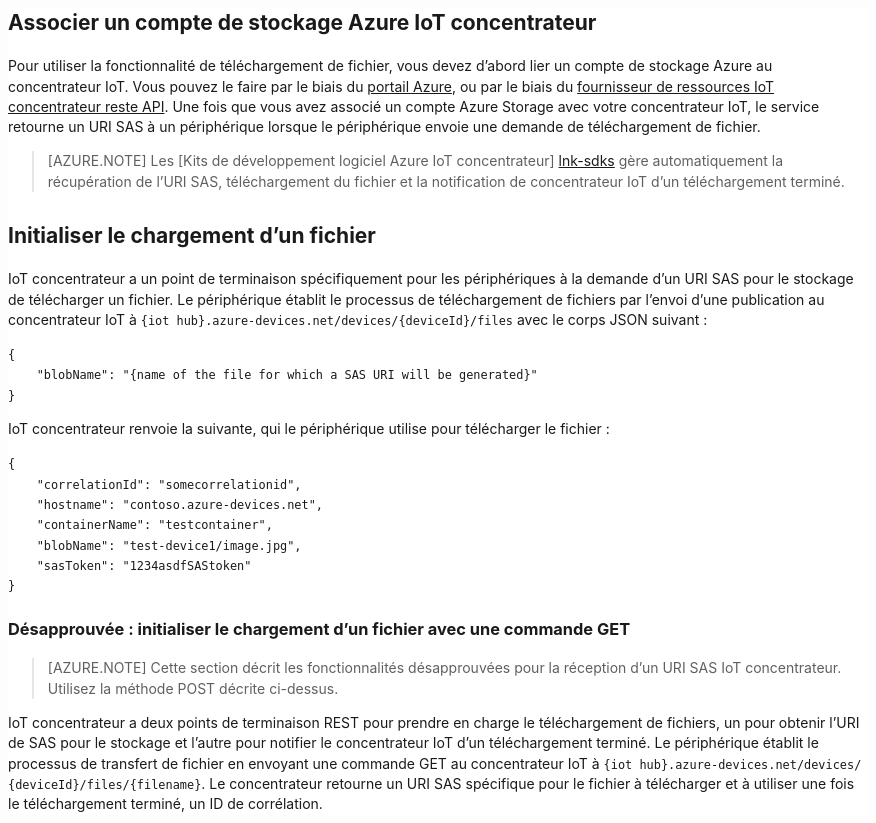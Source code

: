 ## <a name="associate-an-azure-storage-account-with-iot-hub"></a>Associer un compte de stockage Azure IoT concentrateur

Pour utiliser la fonctionnalité de téléchargement de fichier, vous devez d’abord lier un compte de stockage Azure au concentrateur IoT. Vous pouvez le faire par le biais du [portail Azure][lnk-management-portal], ou par le biais du [fournisseur de ressources IoT concentrateur reste API][lnk-resource-provider-apis]. Une fois que vous avez associé un compte Azure Storage avec votre concentrateur IoT, le service retourne un URI SAS à un périphérique lorsque le périphérique envoie une demande de téléchargement de fichier.

> [AZURE.NOTE] Les [Kits de développement logiciel Azure IoT concentrateur] [ lnk-sdks] gère automatiquement la récupération de l’URI SAS, téléchargement du fichier et la notification de concentrateur IoT d’un téléchargement terminé.

## <a name="initialize-a-file-upload"></a>Initialiser le chargement d’un fichier

IoT concentrateur a un point de terminaison spécifiquement pour les périphériques à la demande d’un URI SAS pour le stockage de télécharger un fichier. Le périphérique établit le processus de téléchargement de fichiers par l’envoi d’une publication au concentrateur IoT à `{iot hub}.azure-devices.net/devices/{deviceId}/files` avec le corps JSON suivant :

```
{
    "blobName": "{name of the file for which a SAS URI will be generated}"
}
```

IoT concentrateur renvoie la suivante, qui le périphérique utilise pour télécharger le fichier :

```
{
    "correlationId": "somecorrelationid",
    "hostname": "contoso.azure-devices.net",
    "containerName": "testcontainer",
    "blobName": "test-device1/image.jpg",
    "sasToken": "1234asdfSAStoken"
}
```

### <a name="deprecated-initialize-a-file-upload-with-a-get"></a>Désapprouvée : initialiser le chargement d’un fichier avec une commande GET

> [AZURE.NOTE] Cette section décrit les fonctionnalités désapprouvées pour la réception d’un URI SAS IoT concentrateur. Utilisez la méthode POST décrite ci-dessus.

IoT concentrateur a deux points de terminaison REST pour prendre en charge le téléchargement de fichiers, un pour obtenir l’URI de SAS pour le stockage et l’autre pour notifier le concentrateur IoT d’un téléchargement terminé. Le périphérique établit le processus de transfert de fichier en envoyant une commande GET au concentrateur IoT à `{iot hub}.azure-devices.net/devices/{deviceId}/files/{filename}`. Le concentrateur retourne un URI SAS spécifique pour le fichier à télécharger et à utiliser une fois le téléchargement terminé, un ID de corrélation.


[lnk-resource-provider-apis]: https://msdn.microsoft.com/library/mt548492.aspx
[lnk-endpoints]: iot-hub-devguide-endpoints.md
[lnk-quotas]: iot-hub-devguide-quotas-throttling.md
[lnk-sdks]: iot-hub-devguide-sdks.md
[lnk-query]: iot-hub-devguide-query-language.md
[lnk-devguide-mqtt]: iot-hub-mqtt-support.md
[lnk-management-portal]: https://portal.azure.com
[lnk-fileupload-tutorial]: iot-hub-csharp-csharp-file-upload.md
[lnk-associate-storage]: iot-hub-devguide-file-upload.md#associate-an-azure-storage-account-with-iot-hub
[lnk-initialize]: iot-hub-devguide-file-upload.md#initialize-a-file-upload
[lnk-notify]: iot-hub-devguide-file-upload.md#notify-iot-hub-of-a-completed-file-upload
[lnk-service-notification]: iot-hub-devguide-file-upload.md#file-upload-notifications
[lnk-lifecycle]: iot-hub-devguide-messaging.md#message-lifecycle
[lnk-devguide-identities]: iot-hub-devguide-identity-registry.md
[lnk-devguide-security]: iot-hub-devguide-security.md
[lnk-devguide-device-twins]: iot-hub-devguide-device-twins.md
[lnk-devguide-directmethods]: iot-hub-devguide-direct-methods.md
[lnk-devguide-jobs]: iot-hub-devguide-jobs.md